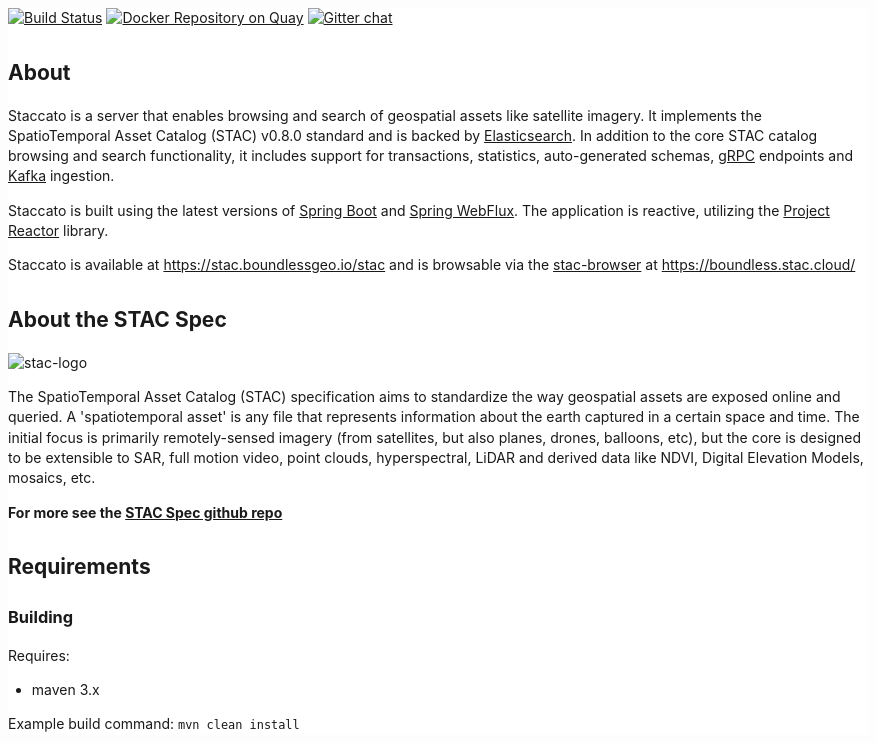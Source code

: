 
[![Build Status](https://travis-ci.org/planetlabs/staccato.svg?branch=master)](https://travis-ci.org/planetlabs/staccato)
[![Docker Repository on Quay](https://quay.io/repository/boundlessgeo/staccato/status "Docker Repository on Quay")](https://quay.io/repository/boundlessgeo/staccato)
[![Gitter chat](https://badges.gitter.im/USER/REPO.png)](https://gitter.im/SpatioTemporal-Asset-Catalog/Lobby "Gitter chat")

## About

Staccato is a server that enables browsing and search of geospatial assets like satellite imagery. It implements the 
SpatioTemporal Asset Catalog (STAC) v0.8.0 standard and is backed by [Elasticsearch](https://www.elastic.co/products/elasticsearch).
In addition to the core STAC catalog browsing and search functionality, it includes support for transactions, statistics,
auto-generated schemas, [gRPC](https://grpc.io/) endpoints and [Kafka](https://kafka.apache.org/) ingestion.

Staccato is built using the latest versions of [Spring Boot](https://docs.spring.io/spring-boot/docs/current/reference/htmlsingle/) 
and [Spring WebFlux](https://docs.spring.io/spring/docs/current/spring-framework-reference/web-reactive.html). The 
application is reactive, utilizing the [Project Reactor](https://projectreactor.io) library. 

Staccato is available at https://stac.boundlessgeo.io/stac and is browsable via the [stac-browser](https://github.com/radiantearth/stac-browser/) at https://boundless.stac.cloud/

## About the STAC Spec

<img src="https://github.com/radiantearth/stac-site/raw/master/images/logo/stac-030-long.png" alt="stac-logo" width="300"/>   

The SpatioTemporal Asset Catalog (STAC) specification aims to standardize the way geospatial assets are exposed online 
and queried. A 'spatiotemporal asset' is any file that represents information about the earth captured in a certain 
space and time. The initial focus is primarily remotely-sensed imagery (from satellites, but also planes, drones, 
balloons, etc), but the core is designed to be extensible to SAR, full motion video, point clouds, hyperspectral, LiDAR 
and derived data like NDVI, Digital Elevation Models, mosaics, etc. 

**For more see the [STAC Spec github repo](https://github.com/radiantearth/stac-spec)**


## Requirements

### Building 
Requires:
- maven 3.x

Example build command: `mvn clean install`
